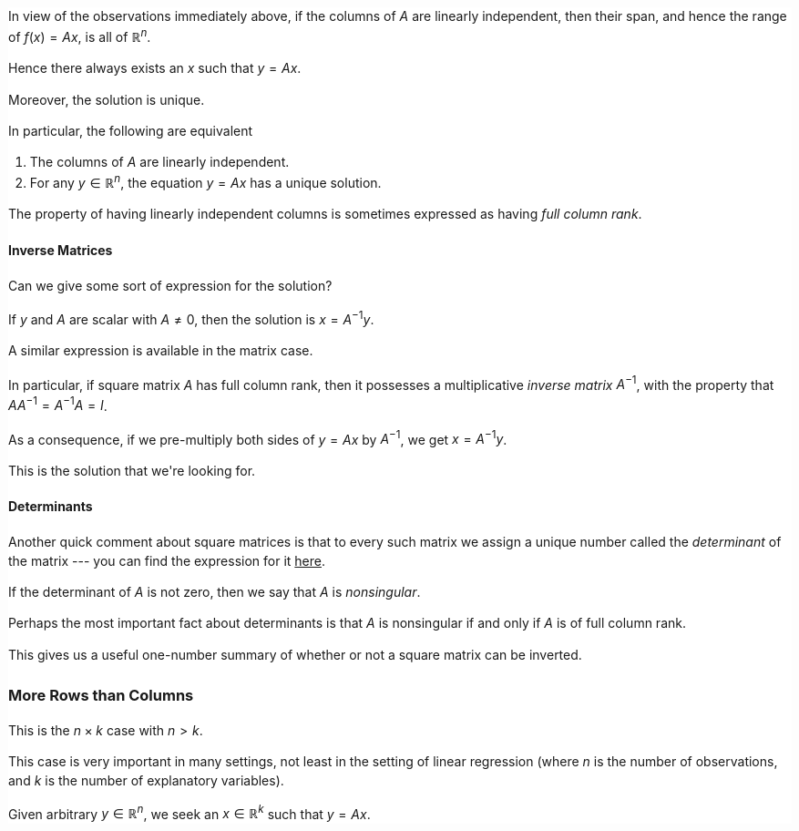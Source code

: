 In view of the observations immediately above, if the columns of $A$ are
linearly independent, then their span, and hence the range of $f(x) =
Ax$, is all of $\mathbb R ^n$.

Hence there always exists an $x$ such that $y = Ax$.

Moreover, the solution is unique.

In particular, the following are equivalent

1. The columns of $A$ are linearly independent.
1. For any $y \in \mathbb R ^n$, the equation $y = Ax$ has a unique solution.

The property of having linearly independent columns is sometimes expressed as having *full column rank*.

#### Inverse Matrices

```{index} single: Matrix; Inverse
```

Can we give some sort of expression for the solution?

If $y$ and $A$ are scalar with $A \not= 0$, then the
solution is $x = A^{-1} y$.

A similar expression is available in the matrix case.

In particular, if square matrix $A$ has full column rank, then it possesses a multiplicative
*inverse matrix* $A^{-1}$, with the property that $A A^{-1} = A^{-1} A = I$.

As a consequence, if we pre-multiply both sides of $y = Ax$ by $A^{-1}$, we get $x = A^{-1} y$.

This is the solution that we're looking for.

#### Determinants

```{index} single: Matrix; Determinants
```

Another quick comment about square matrices is that to every such matrix we
assign a unique number called the *determinant* of the matrix --- you can find
the expression for it [here](https://en.wikipedia.org/wiki/Determinant).

If the determinant of $A$ is not zero, then we say that $A$ is
*nonsingular*.

Perhaps the most important fact about determinants is that $A$ is nonsingular if and only if $A$ is of full column rank.

This gives us a useful one-number summary of whether or not a square matrix can be
inverted.

### More Rows than Columns

This is the $n \times k$ case with $n > k$.

This case is very important in many settings, not least in the setting of linear regression (where $n$ is the number of observations, and $k$ is the number of explanatory variables).

Given arbitrary $y \in \mathbb R ^n$, we seek an $x \in \mathbb R ^k$ such that $y = Ax$.
